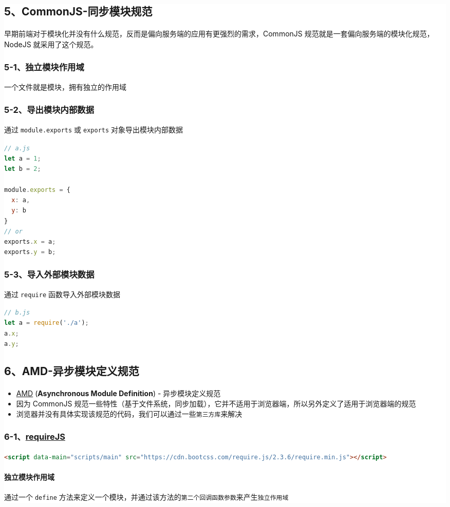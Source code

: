 ## 5、CommonJS-同步模块规范

早期前端对于模块化并没有什么规范，反而是偏向服务端的应用有更强烈的需求，CommonJS 规范就是一套偏向服务端的模块化规范，NodeJS 就采用了这个规范。

### 5-1、独立模块作用域

一个文件就是模块，拥有独立的作用域

### 5-2、导出模块内部数据

通过 `module.exports` 或 `exports` 对象导出模块内部数据

```js
// a.js
let a = 1;
let b = 2;

module.exports = {
  x: a,
  y: b
}
// or
exports.x = a;
exports.y = b;
```

### 5-3、导入外部模块数据

通过 `require` 函数导入外部模块数据

```js
// b.js
let a = require('./a');
a.x;
a.y;
```

## 6、AMD-异步模块定义规范

- [AMD](https://github.com/amdjs/amdjs-api/wiki/AMD-(%E4%B8%AD%E6%96%87%E7%89%88)) (**Asynchronous Module Definition**) - 异步模块定义规范
- 因为 CommonJS 规范一些特性（基于文件系统，同步加载），它并不适用于浏览器端，所以另外定义了适用于浏览器端的规范
- 浏览器并没有具体实现该规范的代码，我们可以通过一些`第三方库`来解决

### 6-1、[requireJS](https://requirejs.org/)

```html
<script data-main="scripts/main" src="https://cdn.bootcss.com/require.js/2.3.6/require.min.js"></script>
```

#### 独立模块作用域

通过一个 `define` 方法来定义一个模块，并通过该方法的`第二个回调函数参数`来产生`独立作用域`
